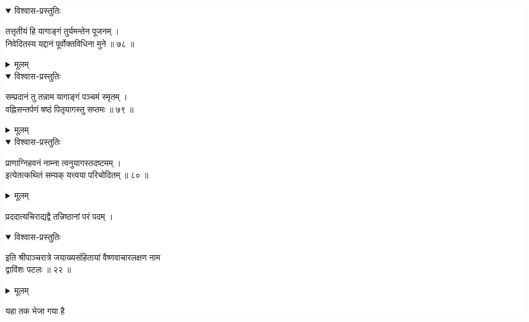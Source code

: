 
<details open><summary>विश्वास-प्रस्तुतिः</summary>

तत्तृतीयं हि यागाङ्गं तुर्यमन्तेन पूजनम् ।  
निवेदितस्य यद्दानं पूर्वोक्तविधिना मुने ॥ ७८ ॥
</details>

<details><summary>मूलम्</summary></details>
  

<details open><summary>विश्वास-प्रस्तुतिः</summary>

सम्प्रदानं तु तन्नाम यागाङ्गं पञ्चमं स्मृतम् ।  
वह्निसन्तर्पणं षष्ठं पितृयागस्तु सप्तमः ॥ ७९ ॥
</details>

<details><summary>मूलम्</summary></details>
  

<details open><summary>विश्वास-प्रस्तुतिः</summary>

प्राणाग्निहवनं नाम्ना त्वनुयागस्तदष्टमम् ।  
इत्येतत्कथितं सम्यक् यत्त्वया परिचोदितम् ॥ ८० ॥
</details>

<details><summary>मूलम्</summary></details>
  
प्रददात्यचिराद्यद्वै तन्निष्ठानां परं पदम् ।  
  

<details open><summary>विश्वास-प्रस्तुतिः</summary>

इति श्रीपाञ्चरात्रे जयाख्यसंहितायां वैष्णवाचारलक्षण नाम   
द्वाविंशः पटलः ॥ २२ ॥
</details>

<details><summary>मूलम्</summary></details>
  
यहा तक भेजा गया है   
  
  
  
  